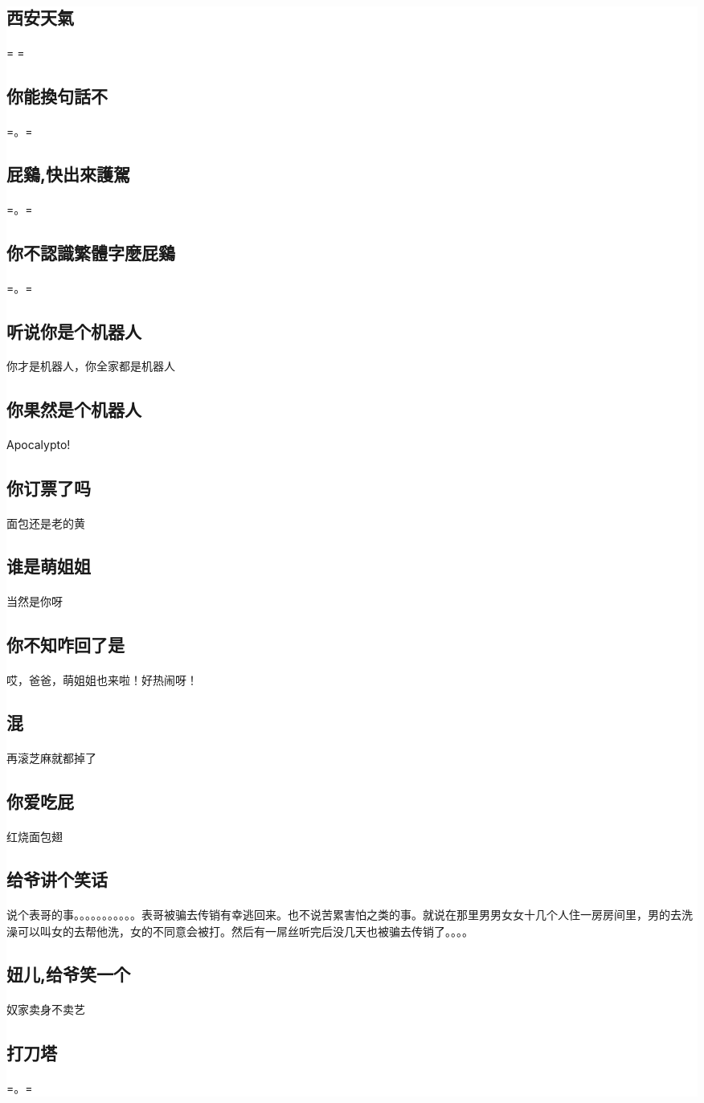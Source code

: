 ## 西安天氣
= =

## 你能換句話不
=。=

## 屁鷄,快出來護駕
=。=

## 你不認識繁體字麼屁鷄
=。=

## 听说你是个机器人
你才是机器人，你全家都是机器人

## 你果然是个机器人
Apocalypto!

## 你订票了吗
面包还是老的黄

## 谁是萌姐姐
当然是你呀

## 你不知咋回了是
哎，爸爸，萌姐姐也来啦！好热闹呀！

## 混
再滚芝麻就都掉了

## 你爱吃屁
红烧面包翅

## 给爷讲个笑话
说个表哥的事。。。。。。。。。。。表哥被骗去传销有幸逃回来。也不说苦累害怕之类的事。就说在那里男男女女十几个人住一房房间里，男的去洗澡可以叫女的去帮他洗，女的不同意会被打。然后有一屌丝听完后没几天也被骗去传销了。。。。

## 妞儿,给爷笑一个
奴家卖身不卖艺

## 打刀塔
=。=
